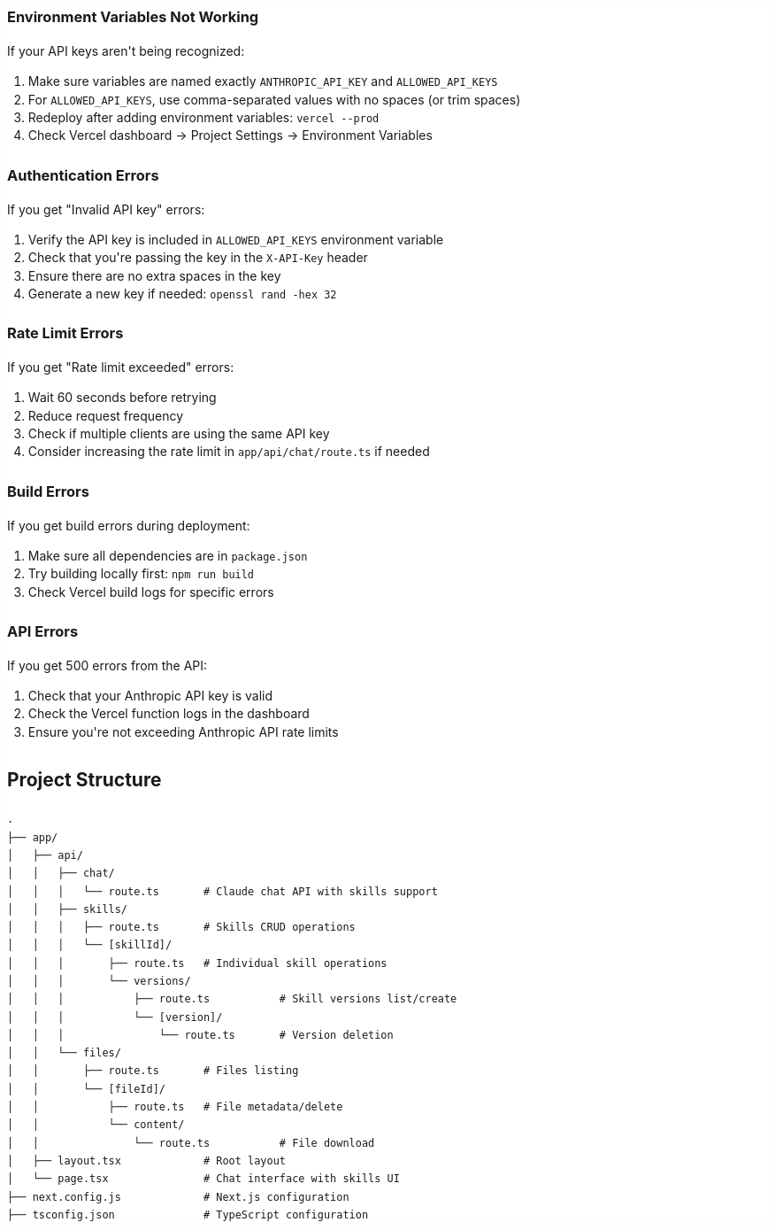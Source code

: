 ### Environment Variables Not Working

If your API keys aren't being recognized:
1. Make sure variables are named exactly `ANTHROPIC_API_KEY` and `ALLOWED_API_KEYS`
2. For `ALLOWED_API_KEYS`, use comma-separated values with no spaces (or trim spaces)
3. Redeploy after adding environment variables: `vercel --prod`
4. Check Vercel dashboard → Project Settings → Environment Variables

### Authentication Errors

If you get "Invalid API key" errors:
1. Verify the API key is included in `ALLOWED_API_KEYS` environment variable
2. Check that you're passing the key in the `X-API-Key` header
3. Ensure there are no extra spaces in the key
4. Generate a new key if needed: `openssl rand -hex 32`

### Rate Limit Errors

If you get "Rate limit exceeded" errors:
1. Wait 60 seconds before retrying
2. Reduce request frequency
3. Check if multiple clients are using the same API key
4. Consider increasing the rate limit in `app/api/chat/route.ts` if needed

### Build Errors

If you get build errors during deployment:
1. Make sure all dependencies are in `package.json`
2. Try building locally first: `npm run build`
3. Check Vercel build logs for specific errors

### API Errors

If you get 500 errors from the API:
1. Check that your Anthropic API key is valid
2. Check the Vercel function logs in the dashboard
3. Ensure you're not exceeding Anthropic API rate limits

## Project Structure

```
.
├── app/
│   ├── api/
│   │   ├── chat/
│   │   │   └── route.ts       # Claude chat API with skills support
│   │   ├── skills/
│   │   │   ├── route.ts       # Skills CRUD operations
│   │   │   └── [skillId]/
│   │   │       ├── route.ts   # Individual skill operations
│   │   │       └── versions/
│   │   │           ├── route.ts           # Skill versions list/create
│   │   │           └── [version]/
│   │   │               └── route.ts       # Version deletion
│   │   └── files/
│   │       ├── route.ts       # Files listing
│   │       └── [fileId]/
│   │           ├── route.ts   # File metadata/delete
│   │           └── content/
│   │               └── route.ts           # File download
│   ├── layout.tsx             # Root layout
│   └── page.tsx               # Chat interface with skills UI
├── next.config.js             # Next.js configuration
├── tsconfig.json              # TypeScript configuration
```